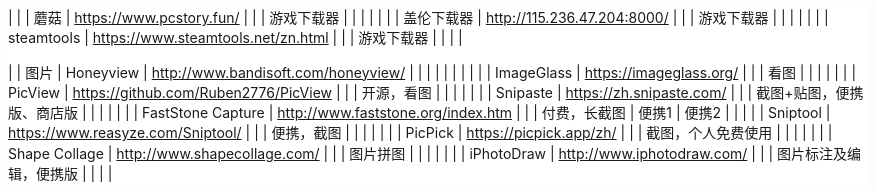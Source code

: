 |                                |                  | 蘑菇                                                           | https://www.pcstory.fun/                                                                                     |              |                                    | 游戏下载器                                                                                           |                                           |                                   |                       |
|                                |                  | 盖伦下载器                                                        | http://115.236.47.204:8000/                                                                                  |              |                                    | 游戏下载器                                                                                           |                                           |                                   |                       |
|                                |                  | steamtools                                                   | https://www.steamtools.net/zn.html                                                                           |              |                                    | 游戏下载器                                                                                           |                                           |                                   |                       |


|                                | 图片               | Honeyview                                                    | http://www.bandisoft.com/honeyview/                                                                          |              |                                    |                                                                                                 |                                           |                                   |                       |
|                                |                  | ImageGlass                                                   | https://imageglass.org/                                                                                      |              |                                    | 看图                                                                                              |                                           |                                   |                       |
|                                |                  | PicView                                                      | https://github.com/Ruben2776/PicView                                                                         |              |                                    | 开源，看图                                                                                           |                                           |                                   |                       |
|                                |                  | Snipaste                                                     | https://zh.snipaste.com/                                                                                     |              |                                    | 截图+贴图，便携版、商店版                                                                                   |                                           |                                   |                       |
|                                |                  | FastStone Capture                                            | http://www.faststone.org/index.htm                                                                           |              |                                    | 付费，长截图                                                                                          | 便携1                                       | 便携2                               |                       |
|                                |                  | Sniptool                                                     | https://www.reasyze.com/Sniptool/                                                                            |              |                                    | 便携，截图                                                                                           |                                           |                                   |                       |
|                                |                  | PicPick                                                      | https://picpick.app/zh/                                                                                      |              |                                    | 截图，个人免费使用                                                                                       |                                           |                                   |                       |
|                                |                  | Shape Collage                                                | http://www.shapecollage.com/                                                                                 |              |                                    | 图片拼图                                                                                            |                                           |                                   |                       |
|                                |                  | iPhotoDraw                                                   | http://www.iphotodraw.com/                                                                                   |              |                                    | 图片标注及编辑，便携版                                                                                     |                                           |                                   |                       |